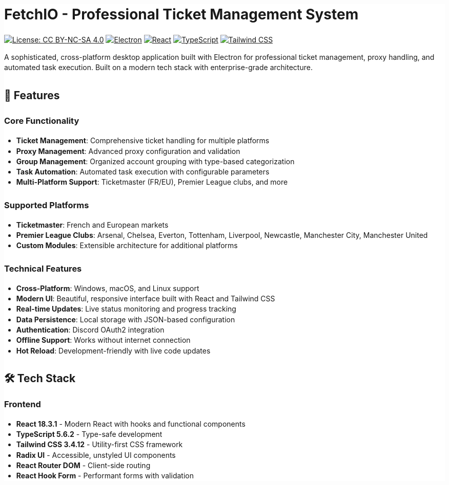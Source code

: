# FetchIO - Professional Ticket Management System

[![License: CC BY-NC-SA 4.0](https://img.shields.io/badge/License-CC%20BY--NC--SA%204.0-lightgrey.svg)](https://creativecommons.org/licenses/by-nc-sa/4.0/)
[![Electron](https://img.shields.io/badge/Electron-27.1.0-blue.svg)](https://electronjs.org/)
[![React](https://img.shields.io/badge/React-18.3.1-blue.svg)](https://reactjs.org/)
[![TypeScript](https://img.shields.io/badge/TypeScript-5.6.2-blue.svg)](https://www.typescriptlang.org/)
[![Tailwind CSS](https://img.shields.io/badge/Tailwind%20CSS-3.4.12-blue.svg)](https://tailwindcss.com/)

A sophisticated, cross-platform desktop application built with Electron for professional ticket management, proxy handling, and automated task execution. Built on a modern tech stack with enterprise-grade architecture.

## 🚀 Features

### Core Functionality
- **Ticket Management**: Comprehensive ticket handling for multiple platforms
- **Proxy Management**: Advanced proxy configuration and validation
- **Group Management**: Organized account grouping with type-based categorization
- **Task Automation**: Automated task execution with configurable parameters
- **Multi-Platform Support**: Ticketmaster (FR/EU), Premier League clubs, and more

### Supported Platforms
- **Ticketmaster**: French and European markets
- **Premier League Clubs**: Arsenal, Chelsea, Everton, Tottenham, Liverpool, Newcastle, Manchester City, Manchester United
- **Custom Modules**: Extensible architecture for additional platforms

### Technical Features
- **Cross-Platform**: Windows, macOS, and Linux support
- **Modern UI**: Beautiful, responsive interface built with React and Tailwind CSS
- **Real-time Updates**: Live status monitoring and progress tracking
- **Data Persistence**: Local storage with JSON-based configuration
- **Authentication**: Discord OAuth2 integration
- **Offline Support**: Works without internet connection
- **Hot Reload**: Development-friendly with live code updates

## 🛠️ Tech Stack

### Frontend
- **React 18.3.1** - Modern React with hooks and functional components
- **TypeScript 5.6.2** - Type-safe development
- **Tailwind CSS 3.4.12** - Utility-first CSS framework
- **Radix UI** - Accessible, unstyled UI components
- **React Router DOM** - Client-side routing
- **React Hook Form** - Performant forms with validation
